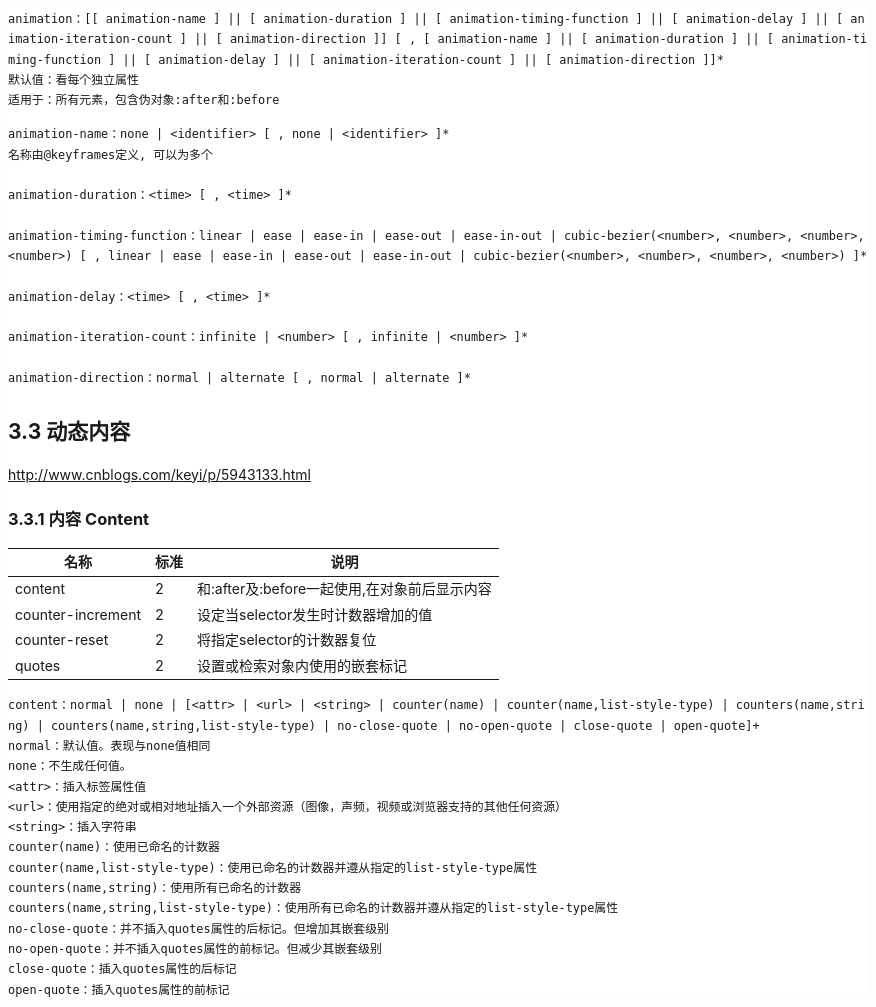 ```
animation：[[ animation-name ] || [ animation-duration ] || [ animation-timing-function ] || [ animation-delay ] || [ animation-iteration-count ] || [ animation-direction ]] [ , [ animation-name ] || [ animation-duration ] || [ animation-timing-function ] || [ animation-delay ] || [ animation-iteration-count ] || [ animation-direction ]]*
默认值：看每个独立属性
适用于：所有元素，包含伪对象:after和:before
```

```
animation-name：none | <identifier> [ , none | <identifier> ]*
名称由@keyframes定义, 可以为多个

animation-duration：<time> [ , <time> ]*

animation-timing-function：linear | ease | ease-in | ease-out | ease-in-out | cubic-bezier(<number>, <number>, <number>, <number>) [ , linear | ease | ease-in | ease-out | ease-in-out | cubic-bezier(<number>, <number>, <number>, <number>) ]*

animation-delay：<time> [ , <time> ]*

animation-iteration-count：infinite | <number> [ , infinite | <number> ]*

animation-direction：normal | alternate [ , normal | alternate ]*
```


## 3.3 动态内容



http://www.cnblogs.com/keyi/p/5943133.html

### 3.3.1 内容 Content

名称 | 标准 | 说明
----|----|----
content	          | 2	| 和:after及:before一起使用,在对象前后显示内容
counter-increment	| 2	| 设定当selector发生时计数器增加的值
counter-reset	    	| 2	| 将指定selector的计数器复位
quotes	          	| 2	| 设置或检索对象内使用的嵌套标记

```
content：normal | none | [<attr> | <url> | <string> | counter(name) | counter(name,list-style-type) | counters(name,string) | counters(name,string,list-style-type) | no-close-quote | no-open-quote | close-quote | open-quote]+
normal：默认值。表现与none值相同
none：不生成任何值。
<attr>：插入标签属性值
<url>：使用指定的绝对或相对地址插入一个外部资源（图像，声频，视频或浏览器支持的其他任何资源）
<string>：插入字符串
counter(name)：使用已命名的计数器
counter(name,list-style-type)：使用已命名的计数器并遵从指定的list-style-type属性
counters(name,string)：使用所有已命名的计数器
counters(name,string,list-style-type)：使用所有已命名的计数器并遵从指定的list-style-type属性
no-close-quote：并不插入quotes属性的后标记。但增加其嵌套级别
no-open-quote：并不插入quotes属性的前标记。但减少其嵌套级别
close-quote：插入quotes属性的后标记
open-quote：插入quotes属性的前标记
```
